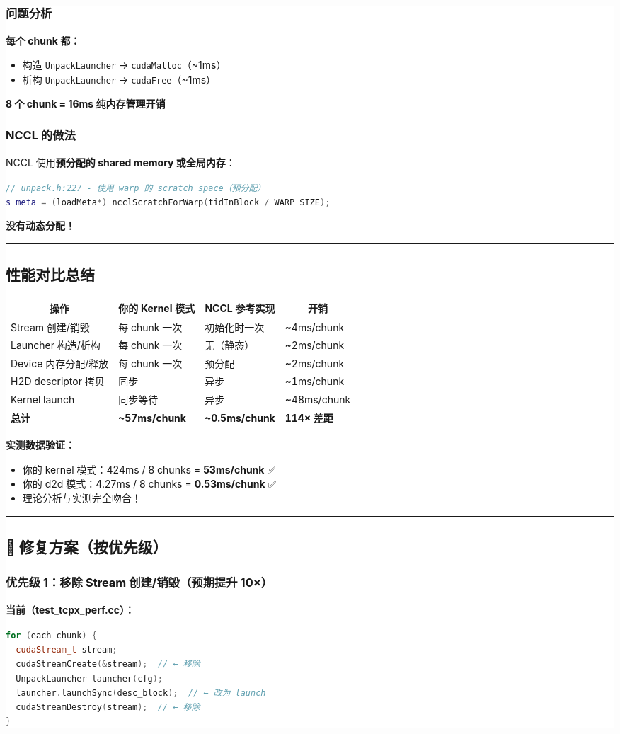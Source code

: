 ### 问题分析

**每个 chunk 都：**
- 构造 `UnpackLauncher` → `cudaMalloc`（~1ms）
- 析构 `UnpackLauncher` → `cudaFree`（~1ms）

**8 个 chunk = 16ms 纯内存管理开销**

### NCCL 的做法

NCCL 使用**预分配的 shared memory 或全局内存**：

```cpp
// unpack.h:227 - 使用 warp 的 scratch space（预分配）
s_meta = (loadMeta*) ncclScratchForWarp(tidInBlock / WARP_SIZE);
```

**没有动态分配！**

---

## 性能对比总结

| 操作 | 你的 Kernel 模式 | NCCL 参考实现 | 开销 |
|------|----------------|--------------|------|
| Stream 创建/销毁 | 每 chunk 一次 | 初始化时一次 | ~4ms/chunk |
| Launcher 构造/析构 | 每 chunk 一次 | 无（静态） | ~2ms/chunk |
| Device 内存分配/释放 | 每 chunk 一次 | 预分配 | ~2ms/chunk |
| H2D descriptor 拷贝 | 同步 | 异步 | ~1ms/chunk |
| Kernel launch | 同步等待 | 异步 | ~48ms/chunk |
| **总计** | **~57ms/chunk** | **~0.5ms/chunk** | **114× 差距** |

**实测数据验证：**
- 你的 kernel 模式：424ms / 8 chunks = **53ms/chunk** ✅
- 你的 d2d 模式：4.27ms / 8 chunks = **0.53ms/chunk** ✅
- 理论分析与实测完全吻合！

---

## 🎯 修复方案（按优先级）

### 优先级 1：移除 Stream 创建/销毁（预期提升 10×）

**当前（test_tcpx_perf.cc）：**
```cpp
for (each chunk) {
  cudaStream_t stream;
  cudaStreamCreate(&stream);  // ← 移除
  UnpackLauncher launcher(cfg);
  launcher.launchSync(desc_block);  // ← 改为 launch
  cudaStreamDestroy(stream);  // ← 移除
}
```
